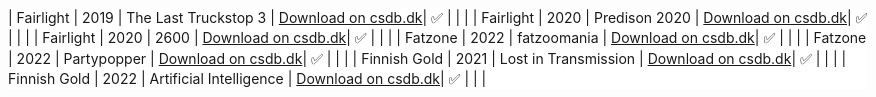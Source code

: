 | Fairlight                                                  | 2019      | The Last Truckstop 3                                                  | [Download on csdb.dk](https://csdb.dk/release/?id=180321)| :white_check_mark: |                                                                                                                                                                                                                                                                                                                                                                                                                                                                             |                                                                                                                                       |
| Fairlight                                                  | 2020      | Predison 2020                                                         | [Download on csdb.dk](https://csdb.dk/release/?id=193157)| :white_check_mark: |                                                                                                                                                                                                                                                                                                                                                                                                                                                                             |                                                                                                                                       |
| Fairlight                                                  | 2020      | 2600                                                                  | [Download on csdb.dk](https://csdb.dk/release/?id=197187)| :white_check_mark: |                                                                                                                                                                                                                                                                                                                                                                                                                                                                             |                                                                                                                                       |
| Fatzone                                                    | 2022      | fatzoomania                                                           | [Download on csdb.dk](https://csdb.dk/release/?id=225045)| :white_check_mark: |                                                                                                                                                                                                                                                                                                                                                                                                                                                                             |                                                                                                                                       |
| Fatzone                                                    | 2022      | Partypopper                                                           | [Download on csdb.dk](https://csdb.dk/release/?id=216277)| :white_check_mark: |                                                                                                                                                                                                                                                                                                                                                                                                                                                                             |                                                                                                                                       |
| Finnish Gold                                               | 2021      | Lost in Transmission                                                  | [Download on csdb.dk](https://csdb.dk/release/?id=203386)| :white_check_mark: |                                                                                                                                                                                                                                                                                                                                                                                                                                                                             |                                                                                                                                       |
| Finnish Gold                                               | 2022      | Artificial Intelligence                                               | [Download on csdb.dk](https://csdb.dk/release/?id=225026)| :white_check_mark: |                                                                                                                                                                                                                                                                                                                                                                                                                                                                             |                                                                                                                                       |
